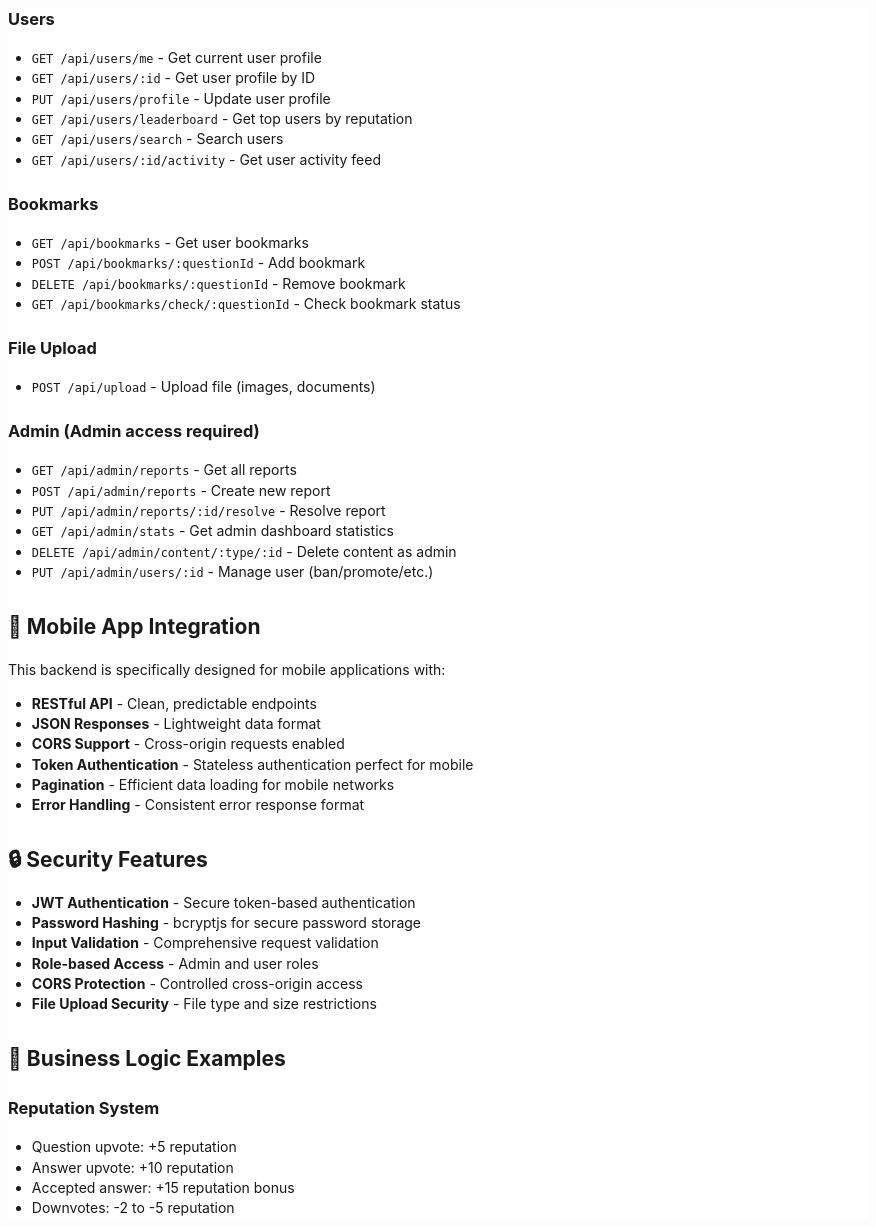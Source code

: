 ### Users
- `GET /api/users/me` - Get current user profile
- `GET /api/users/:id` - Get user profile by ID
- `PUT /api/users/profile` - Update user profile
- `GET /api/users/leaderboard` - Get top users by reputation
- `GET /api/users/search` - Search users
- `GET /api/users/:id/activity` - Get user activity feed

### Bookmarks
- `GET /api/bookmarks` - Get user bookmarks
- `POST /api/bookmarks/:questionId` - Add bookmark
- `DELETE /api/bookmarks/:questionId` - Remove bookmark
- `GET /api/bookmarks/check/:questionId` - Check bookmark status

### File Upload
- `POST /api/upload` - Upload file (images, documents)

### Admin (Admin access required)
- `GET /api/admin/reports` - Get all reports
- `POST /api/admin/reports` - Create new report
- `PUT /api/admin/reports/:id/resolve` - Resolve report
- `GET /api/admin/stats` - Get admin dashboard statistics
- `DELETE /api/admin/content/:type/:id` - Delete content as admin
- `PUT /api/admin/users/:id` - Manage user (ban/promote/etc.)

## 📱 Mobile App Integration

This backend is specifically designed for mobile applications with:

- **RESTful API** - Clean, predictable endpoints
- **JSON Responses** - Lightweight data format
- **CORS Support** - Cross-origin requests enabled
- **Token Authentication** - Stateless authentication perfect for mobile
- **Pagination** - Efficient data loading for mobile networks
- **Error Handling** - Consistent error response format

## 🔒 Security Features

- **JWT Authentication** - Secure token-based authentication
- **Password Hashing** - bcryptjs for secure password storage
- **Input Validation** - Comprehensive request validation
- **Role-based Access** - Admin and user roles
- **CORS Protection** - Controlled cross-origin access
- **File Upload Security** - File type and size restrictions

## 🎯 Business Logic Examples

### Reputation System
- Question upvote: +5 reputation
- Answer upvote: +10 reputation
- Accepted answer: +15 reputation bonus
- Downvotes: -2 to -5 reputation
